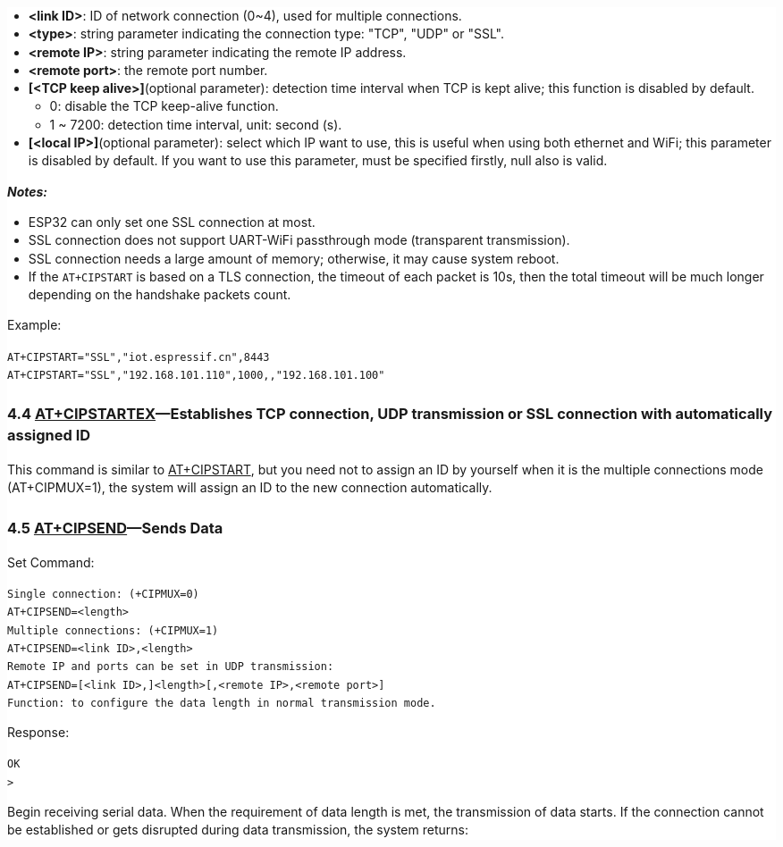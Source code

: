 - **\<link ID>**: ID of network connection (0~4), used for multiple connections.
- **\<type>**: string parameter indicating the connection type: "TCP", "UDP" or "SSL".
- **\<remote IP>**: string parameter indicating the remote IP address.
- **\<remote port>**: the remote port number.
- **\[\<TCP keep alive>]**(optional parameter): detection time interval when TCP is kept alive; this function is disabled by default.
    - 0: disable the TCP keep-alive function.
    - 1 ~ 7200: detection time interval, unit: second (s).
- **\[\<local IP>]**(optional parameter): select which IP want to use, this is useful when using both ethernet and WiFi; this parameter is disabled by default. If you want to use this parameter, <TCP keep alive> must be specified firstly, null also is valid.  

***Notes:***

* ESP32 can only set one SSL connection at most.
* SSL connection does not support UART-WiFi passthrough mode (transparent transmission).
* SSL connection needs a large amount of memory; otherwise, it may cause system reboot. 
* If the `AT+CIPSTART` is based on a TLS connection, the timeout of each packet is 10s, then the total timeout will be much longer depending on the handshake packets count. 

Example:

    AT+CIPSTART="SSL","iot.espressif.cn",8443
    AT+CIPSTART="SSL","192.168.101.110",1000,,"192.168.101.100" 


<a name="cmd-STARTEX"></a>
### 4.4 [AT+CIPSTARTEX](#TCPIP-AT)—Establishes TCP connection, UDP transmission or SSL connection with automatically assigned ID

This command is similar to [AT+CIPSTART](#cmd-START), but you need not to assign an ID by yourself when it is the multiple connections mode (AT+CIPMUX=1), the system will assign an ID to the new connection automatically.


<a name="cmd-SEND"></a>
### 4.5 [AT+CIPSEND](#TCPIP-AT)—Sends Data
Set Command: 

    Single connection: (+CIPMUX=0)
    AT+CIPSEND=<length>
    Multiple connections: (+CIPMUX=1)
    AT+CIPSEND=<link ID>,<length>
    Remote IP and ports can be set in UDP transmission: 
    AT+CIPSEND=[<link ID>,]<length>[,<remote IP>,<remote port>]
    Function: to configure the data length in normal transmission mode.
Response:

    OK
    >
Begin receiving serial data. When the requirement of data length is met, the transmission of data starts.
If the connection cannot be established or gets disrupted during data transmission, the system returns:
